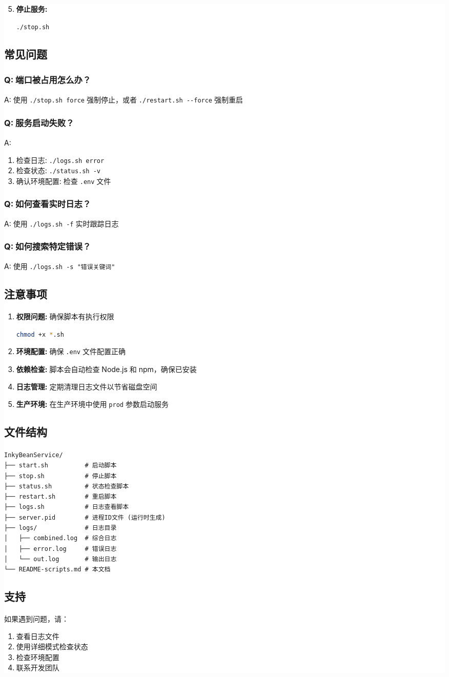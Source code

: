 5. **停止服务:**
   ```bash
   ./stop.sh
   ```

## 常见问题

### Q: 端口被占用怎么办？
A: 使用 `./stop.sh force` 强制停止，或者 `./restart.sh --force` 强制重启

### Q: 服务启动失败？
A: 
1. 检查日志: `./logs.sh error`
2. 检查状态: `./status.sh -v`
3. 确认环境配置: 检查 `.env` 文件

### Q: 如何查看实时日志？
A: 使用 `./logs.sh -f` 实时跟踪日志

### Q: 如何搜索特定错误？
A: 使用 `./logs.sh -s "错误关键词"`

## 注意事项

1. **权限问题:** 确保脚本有执行权限
   ```bash
   chmod +x *.sh
   ```

2. **环境配置:** 确保 `.env` 文件配置正确

3. **依赖检查:** 脚本会自动检查 Node.js 和 npm，确保已安装

4. **日志管理:** 定期清理日志文件以节省磁盘空间

5. **生产环境:** 在生产环境中使用 `prod` 参数启动服务

## 文件结构

```
InkyBeanService/
├── start.sh          # 启动脚本
├── stop.sh           # 停止脚本
├── status.sh         # 状态检查脚本
├── restart.sh        # 重启脚本
├── logs.sh           # 日志查看脚本
├── server.pid        # 进程ID文件 (运行时生成)
├── logs/             # 日志目录
│   ├── combined.log  # 综合日志
│   ├── error.log     # 错误日志
│   └── out.log       # 输出日志
└── README-scripts.md # 本文档
```

## 支持

如果遇到问题，请：
1. 查看日志文件
2. 使用详细模式检查状态
3. 检查环境配置
4. 联系开发团队